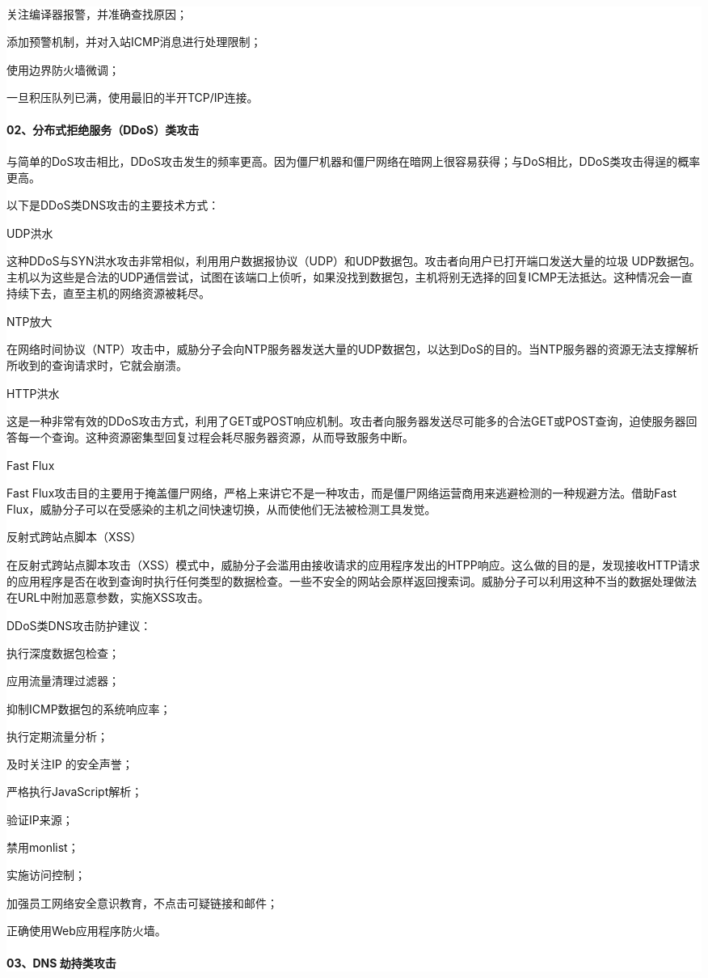 关注编译器报警，并准确查找原因；

添加预警机制，并对入站ICMP消息进行处理限制；

使用边界防火墙微调；

一旦积压队列已满，使用最旧的半开TCP/IP连接。

#### 02、分布式拒绝服务（DDoS）类攻击

与简单的DoS攻击相比，DDoS攻击发生的频率更高。因为僵尸机器和僵尸网络在暗网上很容易获得；与DoS相比，DDoS类攻击得逞的概率更高。

以下是DDoS类DNS攻击的主要技术方式：

UDP洪水

这种DDoS与SYN洪水攻击非常相似，利用用户数据报协议（UDP）和UDP数据包。攻击者向用户已打开端口发送大量的垃圾 UDP数据包。主机以为这些是合法的UDP通信尝试，试图在该端口上侦听，如果没找到数据包，主机将别无选择的回复ICMP无法抵达。这种情况会一直持续下去，直至主机的网络资源被耗尽。

NTP放大

在网络时间协议（NTP）攻击中，威胁分子会向NTP服务器发送大量的UDP数据包，以达到DoS的目的。当NTP服务器的资源无法支撑解析所收到的查询请求时，它就会崩溃。

HTTP洪水

这是一种非常有效的DDoS攻击方式，利用了GET或POST响应机制。攻击者向服务器发送尽可能多的合法GET或POST查询，迫使服务器回答每一个查询。这种资源密集型回复过程会耗尽服务器资源，从而导致服务中断。

Fast Flux

Fast Flux攻击目的主要用于掩盖僵尸网络，严格上来讲它不是一种攻击，而是僵尸网络运营商用来逃避检测的一种规避方法。借助Fast Flux，威胁分子可以在受感染的主机之间快速切换，从而使他们无法被检测工具发觉。

反射式跨站点脚本（XSS）

在反射式跨站点脚本攻击（XSS）模式中，威胁分子会滥用由接收请求的应用程序发出的HTPP响应。这么做的目的是，发现接收HTTP请求的应用程序是否在收到查询时执行任何类型的数据检查。一些不安全的网站会原样返回搜索词。威胁分子可以利用这种不当的数据处理做法在URL中附加恶意参数，实施XSS攻击。

DDoS类DNS攻击防护建议：

执行深度数据包检查；

应用流量清理过滤器；

抑制ICMP数据包的系统响应率；

执行定期流量分析；

及时关注IP 的安全声誉；

严格执行JavaScript解析；

验证IP来源；

禁用monlist；

实施访问控制；

加强员工网络安全意识教育，不点击可疑链接和邮件；

正确使用Web应用程序防火墙。

#### 03、DNS 劫持类攻击
